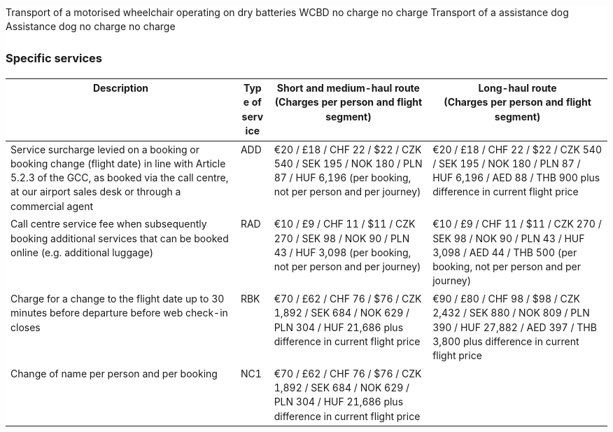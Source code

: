 </tr>
<tr class="odd">
<td>Transport of a motorised wheelchair operating on dry batteries</td>
<td>WCBD</td>
<td>no charge</td>
<td>no charge</td>
</tr>
<tr class="even">
<td>Transport of a assistance dog</td>
<td>Assistance dog</td>
<td>no charge</td>
<td>no charge</td>
</tr>
</tbody>
</table>

### Specific services

<table>
<thead>
<tr class="header">
<th><span>Description</span></th>
<th><span>Type of service</span></th>
<th><span>Short and medium-haul route<br />
<span class="h5">(Charges per person and flight segment)</span></span></th>
<th><span>Long-haul route<br />
<span class="h5">(Charges per person and flight segment)</span></span></th>
</tr>
</thead>
<tbody>
<tr class="odd">
<td><span>Service surcharge levied on a booking or booking change (flight date) in line with Article 5.2.3 of the GCC, as booked via the call centre, at our airport sales desk or through a commercial agent</span></td>
<td><span>ADD</span></td>
<td><span>€20 / £18 / CHF 22 / $22 / CZK 540 / SEK 195 / NOK 180 / PLN 87 / HUF 6,196 (per booking, not per person and per journey)</span></td>
<td><span>€20 / £18 / CHF 22 / $22 / CZK 540 / SEK 195 / NOK 180 / PLN 87 / HUF 6,196 / AED 88 / THB 900 plus difference in current flight price</span></td>
</tr>
<tr class="even">
<td><span>Call centre service fee when subsequently booking additional services that can be booked online (e.g. additional luggage)<span></span></span></td>
<td><span>RAD</span></td>
<td><span>€10 / £9 / CHF 11 / $11 / CZK 270 / SEK 98 / NOK 90 / PLN 43 / HUF 3,098 (per booking, not per person and per journey)</span></td>
<td><span>€10 / £9 / CHF 11 / $11 / CZK 270 / SEK 98 / NOK 90 / PLN 43 / HUF 3,098 / AED 44 / THB 500 (per booking, not per person and per journey)</span></td>
</tr>
<tr class="odd">
<td>Charge for a change to the flight date up to 30 minutes before departure before web check-in closes</td>
<td><span>RBK</span></td>
<td><span>€70 / £62 / CHF 76 / $76 / CZK 1,892 / SEK 684 / NOK 629 / PLN 304 / HUF 21,686 plus difference in current flight price</span></td>
<td><span>€90 / £80 / CHF 98 / $98 / CZK 2,432 / SEK 880 / NOK 809 / PLN 390 / HUF 27,882 / AED 397 / THB 3,800 plus difference in current flight price</span></td>
</tr>
<tr class="even">
<td><span>Change of name per person and per booking</span></td>
<td><span>NC1</span></td>
<td><span>€70 / £62 / CHF 76 / $76 / CZK 1,892 / SEK 684 / NOK 629 / PLN 304 / HUF 21,686 plus difference in current flight price</span></td>
